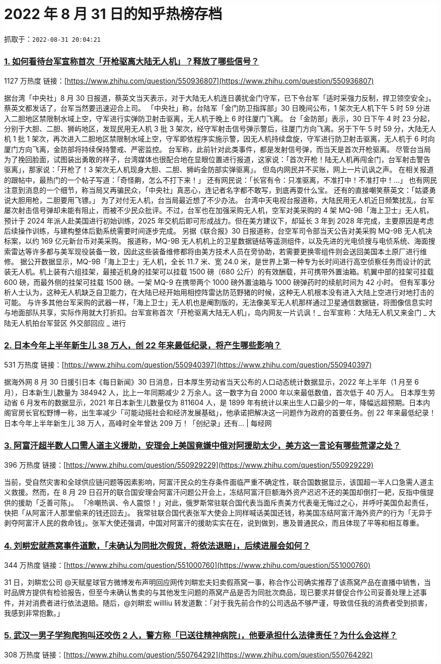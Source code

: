 # 2022 年 8 月 31 日的知乎热榜存档

抓取于：`2022-08-31 20:04:21`

### [1. 如何看待台军宣称首次「开枪驱离大陆无人机」？释放了哪些信号？](https://www.zhihu.com/question/550936807)
1127 万热度 链接：[https://www.zhihu.com/question/550936807](https://www.zhihu.com/question/550936807)

据台湾「中央社」8 月 30 日报道，蔡英文当天表示，对于大陆无人机连日袭扰金门守军，已下令台军「适时采强力反制，捍卫领空安全」。 蔡英文都发话了，台军当然要迅速迎合上司。 「中央社」称，台陆军「金门防卫指挥部」30 日晚间公布，1 架次无人机下午 5 时 59 分进入二胆地区禁限制水域上空，守军进行实弹防卫射击驱离，无人机于晚上 6 时往厦门飞离。 台「金防部」表示，30 日下午 4 时 23 分起，分别于大胆、二胆、狮屿地区，发现民用无人机 3 批 3 架次，经守军射击信号弹示警后，往厦门方向飞离。另于下午 5 时 59 分，大陆无人机 1 批 1 架次，再次进入二胆地区禁限制水域上空，守军即依程序实施示警，因无人机持续盘旋，守军进行防卫射击驱离，无人机于 6 时向厦门方向飞离，金防部将持续保持警戒、严密监控。 台军称，此前针对此类事件，都是发射信号弹，而当天是首次开枪驱离。 尽管台当局为了挽回脸面，试图装出勇敢的样子，台湾媒体也很配合地在显眼位置进行报道，这家说：「首次开枪！陆无人机再闯金门，台军射击警告驱离」，那家说：「开枪了！3 架次无人机现身大胆、二胆、狮屿金防部实弹驱离」。 但岛内网民并不买账，网上一片讥讽之声。 在相关报道的跟帖中，最热门的一个帖子写道：「奇怪齁，怎么不打下来！」 还有网民说：「长官有令：只准驱离，不准打中！不准打中！...」 也有网民注意到消息的一个细节，称当局又再骗民众，「中央社」真恶心，连记者名字都不敢写，到底再耍什么宝。 还有的直接嘲笑蔡英文：「姑婆勇说大胆用枪，二胆要用飞镖。」 为了对付无人机，台当局最近想了不少办法。 台湾中天电视台报道称，大陆民用无人机近日频繁扰乱，台军屡次射击信号弹却未能有阻止，而被不少民众批评。不过，台军也在加强采购无人机，空军对美采购的 4 架 MQ-9B「海上卫士」无人机，预计于 2024 年派人赴美国进行初始训练，2025 年交机后即可形成战力。但在美方建议下，却延长 3 年到 2028 年完成，主要原因是考虑后续操作训练，与建构整体后勤系统需要时间逐步完成。 另据《联合报》30 日报道称，台空军司令部当天公告对美采购 MQ-9B 无人机决标案，以约 169 亿元新台币对美采购。 报道称，MQ-9B 无人机机上的卫星数据链结等遥测组件，以及先进的光电侦搜与电侦系统、海面搜索雷达等许多都与美军现役装备一致，因此这些装备维修都将由美方技术人员在旁协助，若需要更换零组件则会送回美国本土原厂进行维修。 据公开数据显示，MQ-9B「海上卫士」无人机，全长 11.7 米、宽 24.0 米，是世界上第一种专为长时间进行高空侦察任务而设计的武装无人机。机上装有六组挂架，最接近机身的挂架可以挂载 1500 磅（680 公斤）的有效酬载，并可携带外置油箱。机翼中部的挂架可挂载 600 磅，而最外侧的挂架可挂载 1500 磅。一架 MQ-9 在携带两个 1000 磅外置油箱与 1000 磅弹药时的续航时间为 42 小时。 但有军事分析人士认为，这种无人机缺乏自卫能力，在大陆已经开始用相控阵雷达防范野猪的时候，这种无人机根本没有进入大陆上空进行对地打击的可能。 与许多其他台军采购的武器一样，「海上卫士」无人机也是阉割版的，无法像美军无人机那样通过卫星通信数据链，将图像信息实时与地面部队共享，实际作用就大打折扣。台军宣称首次「开枪驱离大陆无人机」，岛内网友一片讥讽！_ 台军宣称：大陆无人机又来金门 _ 大陆无人机拍台军营区 外交部回应 _ 进行

### [2. 日本今年上半年新生儿 38 万人，创 22 年来最低纪录，将产生哪些影响？](https://www.zhihu.com/question/550940397)
531 万热度 链接：[https://www.zhihu.com/question/550940397](https://www.zhihu.com/question/550940397)

据海外网 8 月 30 日援引日本《每日新闻》30 日消息，日本厚生劳动省当天公布的人口动态统计数据显示，2022 年上半年（1 月至 6 月），日本新生儿数量为 384942 人，比上一年同期减少 2 万余人。这一数字为自 2000 年以来最低数值，首次低于 40 万人。 日本厚生劳动省 6 月发布的数据显示，2021 年日本新生儿数量仅为 811604 人，是 1899 年有统计以来出生人口最少的一年，降幅远超预期。日本内阁官房长官松野博一称，出生率减少「可能动摇社会和经济发展基础」，他承诺把解决这一问题作为政府的首要任务。创 22 年来最低纪录！日本今年上半年新生儿 38 万人，高峰时全年曾达 209 万！「创纪录」还有… | 每经网

### [3. 阿富汗超半数人口需人道主义援助，安理会上美国竟嫌中俄对阿援助太少，美方这一言论有哪些荒谬之处？](https://www.zhihu.com/question/550929229)
396 万热度 链接：[https://www.zhihu.com/question/550929229](https://www.zhihu.com/question/550929229)

当前，受自然灾害和全球供应链问题等因素影响，阿富汗民众的生存条件面临严重不确定性，联合国数据显示，该国超一半人口急需人道主义救援。然而，在 8 月 29 日召开的联合国安理会阿富汗问题公开会上，冻结阿富汗巨额海外资产迟迟不还的美国却倒打一耙，反指中俄提供的援助「乏善可陈」。 「冷嘲热讽、令人震惊！」对此，俄罗斯常驻联合国代表当面斥责美方代表毫无悔过之心，并呼吁美国负起责任，快把「从阿富汗人那里偷来的钱还回去」。 我常驻联合国代表张军大使会上同样喊话美国还钱，称美国冻结阿富汗海外资产的行为「无异于剥夺阿富汗人民的救命钱」。张军大使还强调，中国对阿富汗的援助实实在在，说到做到，惠及普通民众，而且体现了平等和相互尊重。

### [4. 刘畊宏就燕窝事件道歉，「未确认为同批次假货，将依法退赔」，后续进展会如何？](https://www.zhihu.com/question/551000760)
344 万热度 链接：[https://www.zhihu.com/question/551000760](https://www.zhihu.com/question/551000760)

31 日，刘畊宏公司 @天赋星球官方微博发布声明回应网传刘畊宏夫妇卖假燕窝一事，称合作公司确实推荐了该燕窝产品在直播中销售，当时品牌方提供有检验报告，但至今未确认售卖的与其他发生问题的燕窝产品是否为同批次商品，现已要求并督促合作公司妥善处理上述事件，并对消费者进行依法退赔。随后，@刘畊宏 willliu 转发道歉：「对于我先前合作的公司选品不够严谨，导致信任我的消费者受到损害，我感到非常抱歉。」

### [5. 武汉一男子学狗爬狗叫还咬伤 2 人，警方称「已送往精神病院」，他要承担什么法律责任？为什么会这样？](https://www.zhihu.com/question/550764292)
308 万热度 链接：[https://www.zhihu.com/question/550764292](https://www.zhihu.com/question/550764292)
